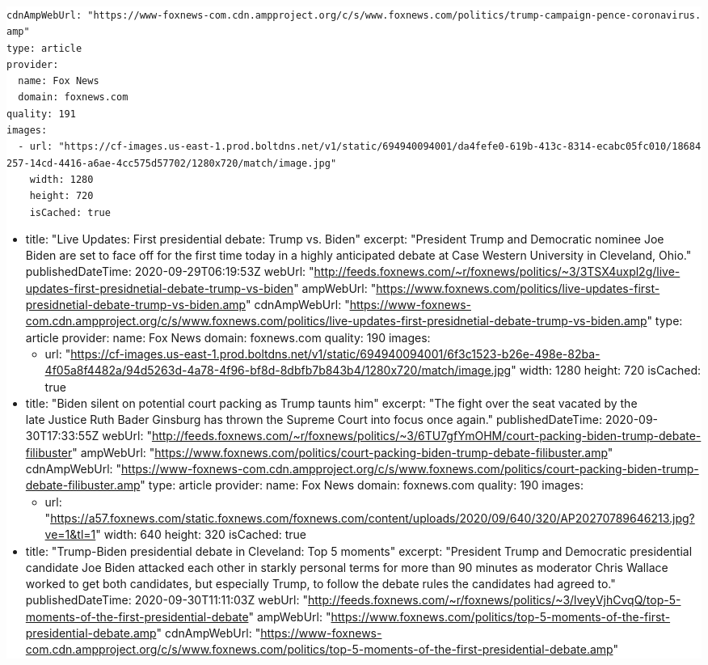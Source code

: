     cdnAmpWebUrl: "https://www-foxnews-com.cdn.ampproject.org/c/s/www.foxnews.com/politics/trump-campaign-pence-coronavirus.amp"
    type: article
    provider:
      name: Fox News
      domain: foxnews.com
    quality: 191
    images:
      - url: "https://cf-images.us-east-1.prod.boltdns.net/v1/static/694940094001/da4fefe0-619b-413c-8314-ecabc05fc010/18684257-14cd-4416-a6ae-4cc575d57702/1280x720/match/image.jpg"
        width: 1280
        height: 720
        isCached: true
  - title: "Live Updates: First presidential debate: Trump vs. Biden"
    excerpt: "President Trump and Democratic nominee Joe Biden are set to face off for the first time today in a highly anticipated debate at Case Western University in Cleveland, Ohio."
    publishedDateTime: 2020-09-29T06:19:53Z
    webUrl: "http://feeds.foxnews.com/~r/foxnews/politics/~3/3TSX4uxpl2g/live-updates-first-presidnetial-debate-trump-vs-biden"
    ampWebUrl: "https://www.foxnews.com/politics/live-updates-first-presidnetial-debate-trump-vs-biden.amp"
    cdnAmpWebUrl: "https://www-foxnews-com.cdn.ampproject.org/c/s/www.foxnews.com/politics/live-updates-first-presidnetial-debate-trump-vs-biden.amp"
    type: article
    provider:
      name: Fox News
      domain: foxnews.com
    quality: 190
    images:
      - url: "https://cf-images.us-east-1.prod.boltdns.net/v1/static/694940094001/6f3c1523-b26e-498e-82ba-4f05a8f4482a/94d5263d-4a78-4f96-bf8d-8dbfb7b843b4/1280x720/match/image.jpg"
        width: 1280
        height: 720
        isCached: true
  - title: "Biden silent on potential court packing as Trump taunts him"
    excerpt: "The fight over the seat vacated by the late Justice Ruth Bader Ginsburg has thrown the Supreme Court into focus once again."
    publishedDateTime: 2020-09-30T17:33:55Z
    webUrl: "http://feeds.foxnews.com/~r/foxnews/politics/~3/6TU7gfYmOHM/court-packing-biden-trump-debate-filibuster"
    ampWebUrl: "https://www.foxnews.com/politics/court-packing-biden-trump-debate-filibuster.amp"
    cdnAmpWebUrl: "https://www-foxnews-com.cdn.ampproject.org/c/s/www.foxnews.com/politics/court-packing-biden-trump-debate-filibuster.amp"
    type: article
    provider:
      name: Fox News
      domain: foxnews.com
    quality: 190
    images:
      - url: "https://a57.foxnews.com/static.foxnews.com/foxnews.com/content/uploads/2020/09/640/320/AP20270789646213.jpg?ve=1&tl=1"
        width: 640
        height: 320
        isCached: true
  - title: "Trump-Biden presidential debate in Cleveland: Top 5 moments"
    excerpt: "President Trump and Democratic presidential candidate Joe Biden attacked each other in starkly personal terms for more than 90 minutes as moderator Chris Wallace worked to get both candidates, but especially Trump, to follow the debate rules the candidates had agreed to."
    publishedDateTime: 2020-09-30T11:11:03Z
    webUrl: "http://feeds.foxnews.com/~r/foxnews/politics/~3/lveyVjhCvqQ/top-5-moments-of-the-first-presidential-debate"
    ampWebUrl: "https://www.foxnews.com/politics/top-5-moments-of-the-first-presidential-debate.amp"
    cdnAmpWebUrl: "https://www-foxnews-com.cdn.ampproject.org/c/s/www.foxnews.com/politics/top-5-moments-of-the-first-presidential-debate.amp"
